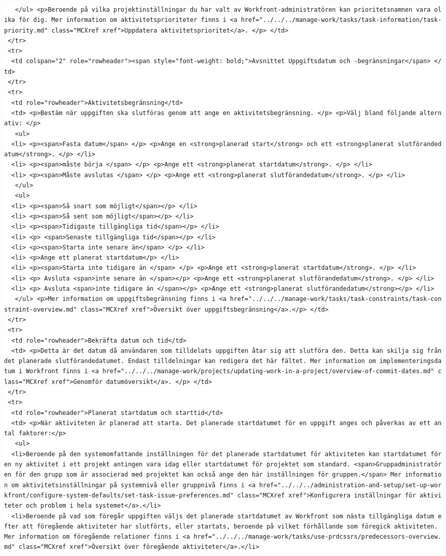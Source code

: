        </ul> <p>Beroende på vilka projektinställningar du har valt av Workfront-administratören kan prioritetsnamnen vara olika för dig. Mer information om aktivitetsprioriteter finns i <a href="../../../manage-work/tasks/task-information/task-priority.md" class="MCXref xref">Uppdatera aktivitetsprioritet</a>. </p> </td> 
     </tr> 
     <tr> 
      <td colspan="2" role="rowheader"><span style="font-weight: bold;">Avsnittet Uppgiftsdatum och -begränsningar</span> </td> 
     </tr> 
     <tr> 
      <td role="rowheader">Aktivitetsbegränsning</td> 
      <td> <p>Bestäm när uppgiften ska slutföras genom att ange en aktivitetsbegränsning. </p> <p>Välj bland följande alternativ: </p> 
       <ul> 
      <li> <p><span>Fasta datum</span> </p> <p>Ange en <strong>planerad start</strong> och ett <strong>planerat slutförandedatum</strong>. </p> </li> 
      <li> <p><span>måste börja </span> </p> <p>Ange ett <strong>planerat startdatum</strong>. </p> </li> 
      <li> <p><span>Måste avslutas </span> </p> <p>Ange ett <strong>planerat slutförandedatum</strong>. </p> </li> 
       </ul> 
       <ul> 
      <li> <p><span>Så snart som möjligt</span></p> </li> 
      <li> <p><span>Så sent som möjligt</span></p> </li> 
      <li> <p><span>Tidigaste tillgängliga tid</span></p> </li> 
      <li> <p> <span>Senaste tillgängliga tid</span></p> </li> 
      <li> <p><span>Starta inte senare än</span> </p> </li> 
      <li> <p>Ange ett planerat startdatum</p> </li> 
      <li> <p><span>Starta inte tidigare än </span> </p> <p>Ange ett <strong>planerat startdatum</strong>. </p> </li> 
      <li> <p> Avsluta <span>inte senare än </span></p> <p>Ange ett <strong>planerat slutförandedatum</strong>. </p> </li> 
      <li> <p> Avsluta <span>inte tidigare än </span></p> <p>Ange ett <strong>planerat slutförandedatum</strong></p> </li> 
       </ul> <p>Mer information om uppgiftsbegränsning finns i <a href="../../../manage-work/tasks/task-constraints/task-constraint-overview.md" class="MCXref xref">Översikt över uppgiftsbegränsning</a>.</p> </td> 
     </tr> 
     <tr> 
      <td role="rowheader">Bekräfta datum och tid</td> 
      <td> <p>Detta är det datum då användaren som tilldelats uppgiften åtar sig att slutföra den. Detta kan skilja sig från det planerade slutförandedatumet. Endast tilldelningar kan redigera det här fältet. Mer information om implementeringsdatum i Workfront finns i <a href="../../../manage-work/projects/updating-work-in-a-project/overview-of-commit-dates.md" class="MCXref xref">Genomför datumöversikt</a>. </p> </td> 
     </tr> 
     <tr> 
      <td role="rowheader">Planerat startdatum och starttid</td> 
      <td> <p>När aktiviteten är planerad att starta. Det planerade startdatumet för en uppgift anges och påverkas av ett antal faktorer:</p> 
       <ul> 
      <li>Beroende på den systemomfattande inställningen för det planerade startdatumet för aktiviteten kan startdatumet för en ny aktivitet i ett projekt antingen vara idag eller startdatumet för projektet som standard. <span>Gruppadministratören för den grupp som är associerad med projektet kan också ange den här inställningen för gruppen.</span> Mer information om aktivitetsinställningar på systemnivå eller gruppnivå finns i <a href="../../../administration-and-setup/set-up-workfront/configure-system-defaults/set-task-issue-preferences.md" class="MCXref xref">Konfigurera inställningar för aktiviteter och problem i hela systemet</a>.</li> 
      <li>Beroende på vad som föregår uppgiften väljs det planerade startdatumet av Workfront som nästa tillgängliga datum efter att föregående aktiviteter har slutförts, eller startats, beroende på vilket förhållande som föregick aktiviteten. Mer information om föregående relationer finns i <a href="../../../manage-work/tasks/use-prdcssrs/predecessors-overview.md" class="MCXref xref">Översikt över föregående aktiviteter</a>.</li> 